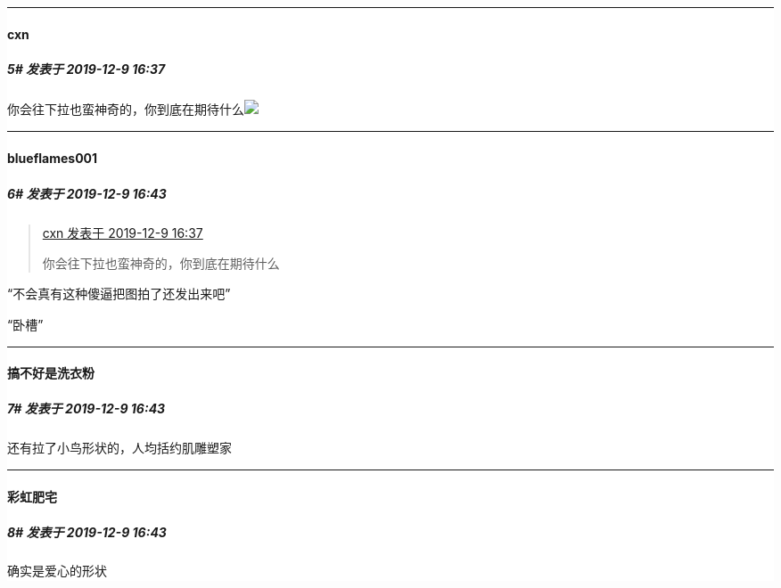 





-----

####  cxn  
##### 5#       发表于 2019-12-9 16:37




你会往下拉也蛮神奇的，你到底在期待什么<img src="https://static.saraba1st.com/image/smiley/face2017/009.gif" referrerpolicy="no-referrer">







-----

####  blueflames001  
##### 6#       发表于 2019-12-9 16:43



<blockquote><a href="httphttps://bbs.saraba1st.com/2b/forum.php?mod=redirect&amp;goto=findpost&amp;pid=45787415&amp;ptid=1889771" target="_blank">cxn 发表于 2019-12-9 16:37</a>

你会往下拉也蛮神奇的，你到底在期待什么</blockquote>
“不会真有这种傻逼把图拍了还发出来吧”

“卧槽”







-----

####  搞不好是洗衣粉  
##### 7#       发表于 2019-12-9 16:43




还有拉了小鸟形状的，人均括约肌雕塑家







-----

####  彩虹肥宅  
##### 8#       发表于 2019-12-9 16:43




确实是爱心的形状
